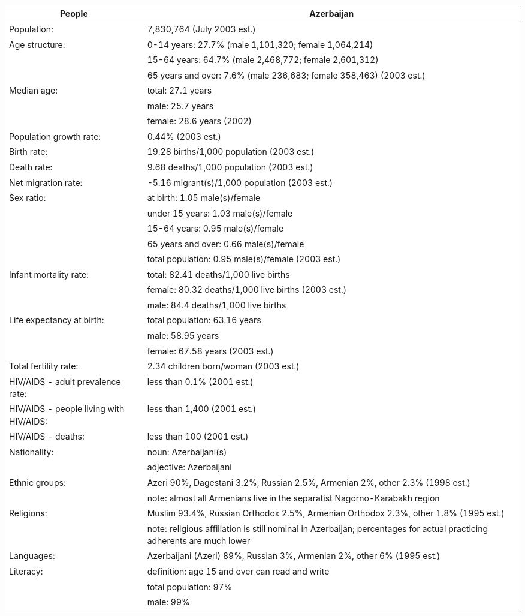 | People | Azerbaijan |
| --- | --- |
| Population: | 7,830,764 (July 2003 est.) |
| Age structure: | 0-14 years: 27.7% (male 1,101,320; female 1,064,214) |
| | 15-64 years: 64.7% (male 2,468,772; female 2,601,312) |
| | 65 years and over: 7.6% (male 236,683; female 358,463) (2003 est.) |
| Median age: | total: 27.1 years |
| | male: 25.7 years |
| | female: 28.6 years (2002) |
| Population growth rate: | 0.44% (2003 est.) |
| Birth rate: | 19.28 births/1,000 population (2003 est.) |
| Death rate: | 9.68 deaths/1,000 population (2003 est.) |
| Net migration rate: | -5.16 migrant(s)/1,000 population (2003 est.) |
| Sex ratio: | at birth: 1.05 male(s)/female |
| | under 15 years: 1.03 male(s)/female |
| | 15-64 years: 0.95 male(s)/female |
| | 65 years and over: 0.66 male(s)/female |
| | total population: 0.95 male(s)/female (2003 est.) |
| Infant mortality rate: | total: 82.41 deaths/1,000 live births |
| | female: 80.32 deaths/1,000 live births (2003 est.) |
| | male: 84.4 deaths/1,000 live births |
| Life expectancy at birth: | total population: 63.16 years |
| | male: 58.95 years |
| | female: 67.58 years (2003 est.) |
| Total fertility rate: | 2.34 children born/woman (2003 est.) |
| HIV/AIDS - adult prevalence rate: | less than 0.1% (2001 est.) |
| HIV/AIDS - people living with HIV/AIDS: | less than 1,400 (2001 est.) |
| HIV/AIDS - deaths: | less than 100 (2001 est.) |
| Nationality: | noun: Azerbaijani(s) |
| | adjective: Azerbaijani |
| Ethnic groups: | Azeri 90%, Dagestani 3.2%, Russian 2.5%, Armenian 2%, other 2.3% (1998 est.) |
| | note: almost all Armenians live in the separatist Nagorno-Karabakh region |
| Religions: | Muslim 93.4%, Russian Orthodox 2.5%, Armenian Orthodox 2.3%, other 1.8% (1995 est.) |
| | note: religious affiliation is still nominal in Azerbaijan; percentages for actual practicing adherents are much lower |
| Languages: | Azerbaijani (Azeri) 89%, Russian 3%, Armenian 2%, other 6% (1995 est.) |
| Literacy: | definition: age 15 and over can read and write |
| | total population: 97% |
| | male: 99% |